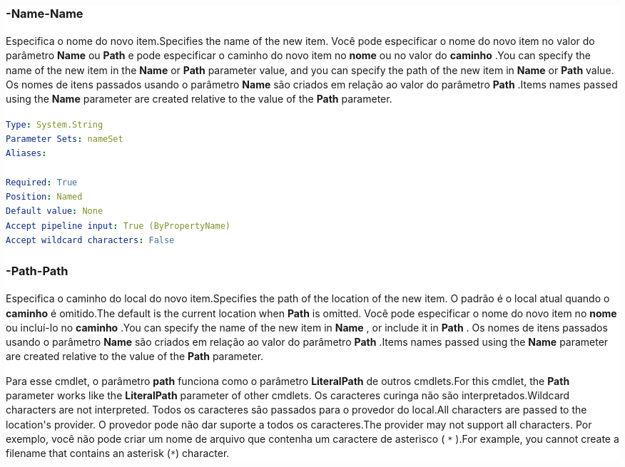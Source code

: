 ### <span data-ttu-id="4108b-188">-Name</span><span class="sxs-lookup"><span data-stu-id="4108b-188">-Name</span></span>

<span data-ttu-id="4108b-189">Especifica o nome do novo item.</span><span class="sxs-lookup"><span data-stu-id="4108b-189">Specifies the name of the new item.</span></span> <span data-ttu-id="4108b-190">Você pode especificar o nome do novo item no valor do parâmetro **Name** ou **Path** e pode especificar o caminho do novo item no **nome** ou no valor do **caminho** .</span><span class="sxs-lookup"><span data-stu-id="4108b-190">You can specify the name of the new item in the **Name** or **Path** parameter value, and you can specify the path of the new item in **Name** or **Path** value.</span></span> <span data-ttu-id="4108b-191">Os nomes de itens passados usando o parâmetro **Name** são criados em relação ao valor do parâmetro **Path** .</span><span class="sxs-lookup"><span data-stu-id="4108b-191">Items names passed using the **Name** parameter are created relative to the value of the **Path** parameter.</span></span>

```yaml
Type: System.String
Parameter Sets: nameSet
Aliases:

Required: True
Position: Named
Default value: None
Accept pipeline input: True (ByPropertyName)
Accept wildcard characters: False
```

### <span data-ttu-id="4108b-192">-Path</span><span class="sxs-lookup"><span data-stu-id="4108b-192">-Path</span></span>

<span data-ttu-id="4108b-193">Especifica o caminho do local do novo item.</span><span class="sxs-lookup"><span data-stu-id="4108b-193">Specifies the path of the location of the new item.</span></span> <span data-ttu-id="4108b-194">O padrão é o local atual quando o **caminho** é omitido.</span><span class="sxs-lookup"><span data-stu-id="4108b-194">The default is the current location when **Path** is omitted.</span></span> <span data-ttu-id="4108b-195">Você pode especificar o nome do novo item no **nome** ou incluí-lo no **caminho** .</span><span class="sxs-lookup"><span data-stu-id="4108b-195">You can specify the name of the new item in **Name** , or include it in **Path** .</span></span> <span data-ttu-id="4108b-196">Os nomes de itens passados usando o parâmetro **Name** são criados em relação ao valor do parâmetro **Path** .</span><span class="sxs-lookup"><span data-stu-id="4108b-196">Items names passed using the **Name** parameter are created relative to the value of the **Path** parameter.</span></span>

<span data-ttu-id="4108b-197">Para esse cmdlet, o parâmetro **path** funciona como o parâmetro **LiteralPath** de outros cmdlets.</span><span class="sxs-lookup"><span data-stu-id="4108b-197">For this cmdlet, the **Path** parameter works like the **LiteralPath** parameter of other cmdlets.</span></span>
<span data-ttu-id="4108b-198">Os caracteres curinga não são interpretados.</span><span class="sxs-lookup"><span data-stu-id="4108b-198">Wildcard characters are not interpreted.</span></span> <span data-ttu-id="4108b-199">Todos os caracteres são passados para o provedor do local.</span><span class="sxs-lookup"><span data-stu-id="4108b-199">All characters are passed to the location's provider.</span></span> <span data-ttu-id="4108b-200">O provedor pode não dar suporte a todos os caracteres.</span><span class="sxs-lookup"><span data-stu-id="4108b-200">The provider may not support all characters.</span></span> <span data-ttu-id="4108b-201">Por exemplo, você não pode criar um nome de arquivo que contenha um caractere de asterisco ( `*` ).</span><span class="sxs-lookup"><span data-stu-id="4108b-201">For example, you cannot create a filename that contains an asterisk (`*`) character.</span></span>
